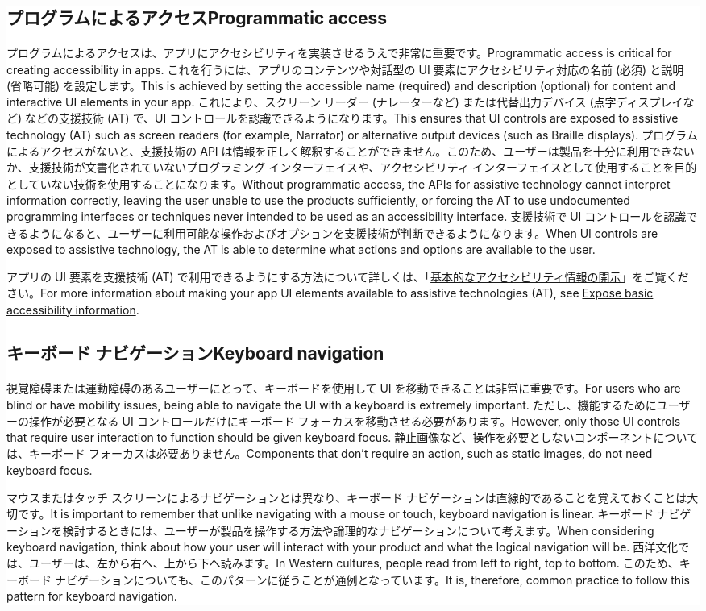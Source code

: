 ## <a name="programmatic-access"></a><span data-ttu-id="23bdb-112">プログラムによるアクセス</span><span class="sxs-lookup"><span data-stu-id="23bdb-112">Programmatic access</span></span>  
<span data-ttu-id="23bdb-113">プログラムによるアクセスは、アプリにアクセシビリティを実装させるうえで非常に重要です。</span><span class="sxs-lookup"><span data-stu-id="23bdb-113">Programmatic access is critical for creating accessibility in apps.</span></span> <span data-ttu-id="23bdb-114">これを行うには、アプリのコンテンツや対話型の UI 要素にアクセシビリティ対応の名前 (必須) と説明 (省略可能) を設定します。</span><span class="sxs-lookup"><span data-stu-id="23bdb-114">This is achieved by setting the accessible name (required) and description (optional) for content and interactive UI elements in your app.</span></span> <span data-ttu-id="23bdb-115">これにより、スクリーン リーダー (ナレーターなど) または代替出力デバイス (点字ディスプレイなど) などの支援技術 (AT) で、UI コントロールを認識できるようになります。</span><span class="sxs-lookup"><span data-stu-id="23bdb-115">This ensures that UI controls are exposed to assistive technology (AT) such as screen readers (for example, Narrator) or alternative output devices (such as Braille displays).</span></span> <span data-ttu-id="23bdb-116">プログラムによるアクセスがないと、支援技術の API は情報を正しく解釈することができません。このため、ユーザーは製品を十分に利用できないか、支援技術が文書化されていないプログラミング インターフェイスや、アクセシビリティ インターフェイスとして使用することを目的としていない技術を使用することになります。</span><span class="sxs-lookup"><span data-stu-id="23bdb-116">Without programmatic access, the APIs for assistive technology cannot interpret information correctly, leaving the user unable to use the products sufficiently, or forcing the AT to use undocumented programming interfaces or techniques never intended to be used as an accessibility interface.</span></span> <span data-ttu-id="23bdb-117">支援技術で UI コントロールを認識できるようになると、ユーザーに利用可能な操作およびオプションを支援技術が判断できるようになります。</span><span class="sxs-lookup"><span data-stu-id="23bdb-117">When UI controls are exposed to assistive technology, the AT is able to determine what actions and options are available to the user.</span></span>  

<span data-ttu-id="23bdb-118">アプリの UI 要素を支援技術 (AT) で利用できるようにする方法について詳しくは、「[基本的なアクセシビリティ情報の開示](basic-accessibility-information.md)」をご覧ください。</span><span class="sxs-lookup"><span data-stu-id="23bdb-118">For more information about making your app UI elements available to assistive technologies (AT), see [Expose basic accessibility information](basic-accessibility-information.md).</span></span>

## <a name="keyboard-navigation"></a><span data-ttu-id="23bdb-119">キーボード ナビゲーション</span><span class="sxs-lookup"><span data-stu-id="23bdb-119">Keyboard navigation</span></span>  
<span data-ttu-id="23bdb-120">視覚障碍または運動障碍のあるユーザーにとって、キーボードを使用して UI を移動できることは非常に重要です。</span><span class="sxs-lookup"><span data-stu-id="23bdb-120">For users who are blind or have mobility issues, being able to navigate the UI with a keyboard is extremely important.</span></span> <span data-ttu-id="23bdb-121">ただし、機能するためにユーザーの操作が必要となる UI コントロールだけにキーボード フォーカスを移動させる必要があります。</span><span class="sxs-lookup"><span data-stu-id="23bdb-121">However, only those UI controls that require user interaction to function should be given keyboard focus.</span></span> <span data-ttu-id="23bdb-122">静止画像など、操作を必要としないコンポーネントについては、キーボード フォーカスは必要ありません。</span><span class="sxs-lookup"><span data-stu-id="23bdb-122">Components that don’t require an action, such as static images, do not need keyboard focus.</span></span>  

<span data-ttu-id="23bdb-123">マウスまたはタッチ スクリーンによるナビゲーションとは異なり、キーボード ナビゲーションは直線的であることを覚えておくことは大切です。</span><span class="sxs-lookup"><span data-stu-id="23bdb-123">It is important to remember that unlike navigating with a mouse or touch, keyboard navigation is linear.</span></span> <span data-ttu-id="23bdb-124">キーボード ナビゲーションを検討するときには、ユーザーが製品を操作する方法や論理的なナビゲーションについて考えます。</span><span class="sxs-lookup"><span data-stu-id="23bdb-124">When considering keyboard navigation, think about how your user will interact with your product and what the logical navigation will be.</span></span> <span data-ttu-id="23bdb-125">西洋文化では、ユーザーは、左から右へ、上から下へ読みます。</span><span class="sxs-lookup"><span data-stu-id="23bdb-125">In Western cultures, people read from left to right, top to bottom.</span></span> <span data-ttu-id="23bdb-126">このため、キーボード ナビゲーションについても、このパターンに従うことが通例となっています。</span><span class="sxs-lookup"><span data-stu-id="23bdb-126">It is, therefore, common practice to follow this pattern for keyboard navigation.</span></span>  
